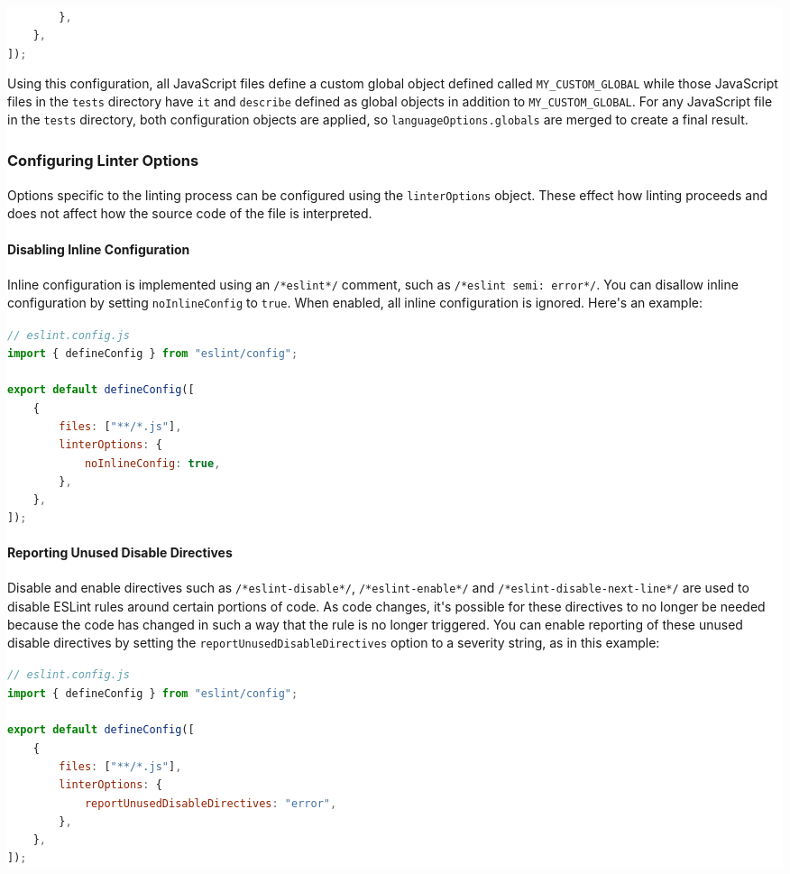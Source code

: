 ```js
		},
	},
]);
```

Using this configuration, all JavaScript files define a custom global object defined called `MY_CUSTOM_GLOBAL` while those JavaScript files in the `tests` directory have `it` and `describe` defined as global objects in addition to `MY_CUSTOM_GLOBAL`. For any JavaScript file in the `tests` directory, both configuration objects are applied, so `languageOptions.globals` are merged to create a final result.

### Configuring Linter Options

Options specific to the linting process can be configured using the `linterOptions` object. These effect how linting proceeds and does not affect how the source code of the file is interpreted.

#### Disabling Inline Configuration

Inline configuration is implemented using an `/*eslint*/` comment, such as `/*eslint semi: error*/`. You can disallow inline configuration by setting `noInlineConfig` to `true`. When enabled, all inline configuration is ignored. Here's an example:

```js
// eslint.config.js
import { defineConfig } from "eslint/config";

export default defineConfig([
	{
		files: ["**/*.js"],
		linterOptions: {
			noInlineConfig: true,
		},
	},
]);
```

#### Reporting Unused Disable Directives

Disable and enable directives such as `/*eslint-disable*/`, `/*eslint-enable*/` and `/*eslint-disable-next-line*/` are used to disable ESLint rules around certain portions of code. As code changes, it's possible for these directives to no longer be needed because the code has changed in such a way that the rule is no longer triggered. You can enable reporting of these unused disable directives by setting the `reportUnusedDisableDirectives` option to a severity string, as in this example:

```js
// eslint.config.js
import { defineConfig } from "eslint/config";

export default defineConfig([
	{
		files: ["**/*.js"],
		linterOptions: {
			reportUnusedDisableDirectives: "error",
		},
	},
]);
```
